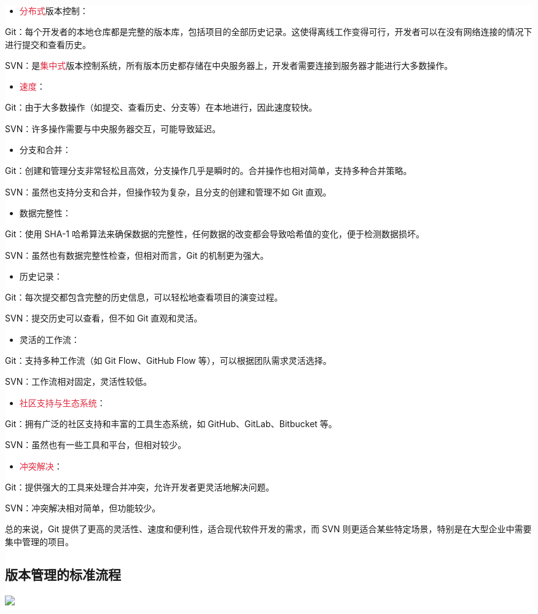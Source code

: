 
+ <font style="color:#DF2A3F;">分布式</font>版本控制：

Git：每个开发者的本地仓库都是完整的版本库，包括项目的全部历史记录。这使得离线工作变得可行，开发者可以在没有网络连接的情况下进行提交和查看历史。

SVN：是<font style="color:#DF2A3F;">集中式</font>版本控制系统，所有版本历史都存储在中央服务器上，开发者需要连接到服务器才能进行大多数操作。

<font style="color:#DF2A3F;"></font>

+ <font style="color:#DF2A3F;">速度</font>：

Git：由于大多数操作（如提交、查看历史、分支等）在本地进行，因此速度较快。

SVN：许多操作需要与中央服务器交互，可能导致延迟。



+ 分支和合并：

Git：创建和管理分支非常轻松且高效，分支操作几乎是瞬时的。合并操作也相对简单，支持多种合并策略。

SVN：虽然也支持分支和合并，但操作较为复杂，且分支的创建和管理不如 Git 直观。



+ 数据完整性：

Git：使用 SHA-1 哈希算法来确保数据的完整性，任何数据的改变都会导致哈希值的变化，便于检测数据损坏。

SVN：虽然也有数据完整性检查，但相对而言，Git 的机制更为强大。



+ 历史记录：

Git：每次提交都包含完整的历史信息，可以轻松地查看项目的演变过程。

SVN：提交历史可以查看，但不如 Git 直观和灵活。



+ 灵活的工作流：

Git：支持多种工作流（如 Git Flow、GitHub Flow 等），可以根据团队需求灵活选择。

SVN：工作流相对固定，灵活性较低。



+ <font style="color:#DF2A3F;">社区支持与生态系统</font>：

Git：拥有广泛的社区支持和丰富的工具生态系统，如 GitHub、GitLab、Bitbucket 等。

SVN：虽然也有一些工具和平台，但相对较少。



+ <font style="color:#DF2A3F;">冲突解决</font>：

Git：提供强大的工具来处理合并冲突，允许开发者更灵活地解决问题。

SVN：冲突解决相对简单，但功能较少。



总的来说，Git 提供了更高的灵活性、速度和便利性，适合现代软件开发的需求，而 SVN 则更适合某些特定场景，特别是在大型企业中需要集中管理的项目。

## 版本管理的标准流程
![](https://cdn.nlark.com/yuque/0/2024/png/756577/1725246238128-dc5f9b59-f27e-422c-a4cb-e7c4f49bfb8b.png)
